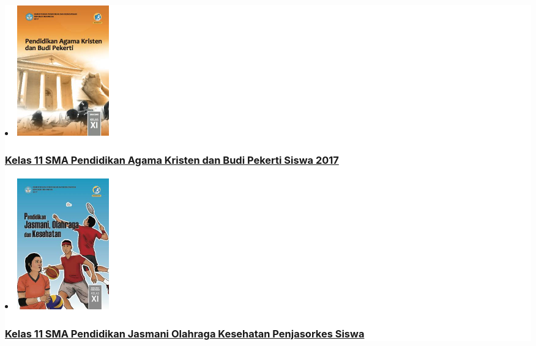 <li><a href="http://bsd.pendidikan.id/data/2013/kelas_11sma/siswa/Kelas_11_SMA_Pendidikan_Agama_Kristen_dan_Budi_Pekerti_Siswa_2017.pdf" class="product" id="Kurikulum 2013 SMA Kelas 11 (Siswa)" rel="nofollow" data-popup="false" data-url="Kelas_11_SMA_Pendidikan_Agama_Kristen_dan_Budi_Pekerti_Siswa_2017.pdf" title="Kelas 11 SMA Pendidikan Agama Kristen dan Budi Pekerti Siswa 2017"><img src="/img/thumb/Kelas_11_SMA_Pendidikan_Agama_Kristen_dan_Budi_Pekerti_Siswa_2017-thumb.jpg" width="150" height="215" /><div class="product_title" id="title_1"><h3>Kelas 11 SMA Pendidikan Agama Kristen dan Budi Pekerti Siswa 2017</h3></div></a></li><li><a href="http://bsd.pendidikan.id/data/2013/kelas_11sma/siswa/Kelas_11_SMA_Pendidikan_Jasmani_Olahraga_Kesehatan_Penjasorkes_Siswa_2017.pdf" class="product" id="Kurikulum 2013 SMA Kelas 11 (Siswa)" rel="nofollow" data-popup="false" data-url="Kelas_11_SMA_Pendidikan_Jasmani_Olahraga_Kesehatan_Penjasorkes_Siswa_2017.pdf" title="Kelas 11 SMA Pendidikan Jasmani Olahraga Kesehatan Penjasorkes Siswa 2017"><img src="/img/thumb/Kelas_11_SMA_Pendidikan_Jasmani_Olahraga_Kesehatan_Penjasorkes_Siswa_2017-thumb.jpg" width="150" height="215" /><div class="product_title" id="title_1"><h3>Kelas 11 SMA Pendidikan Jasmani Olahraga Kesehatan Penjasorkes Siswa
